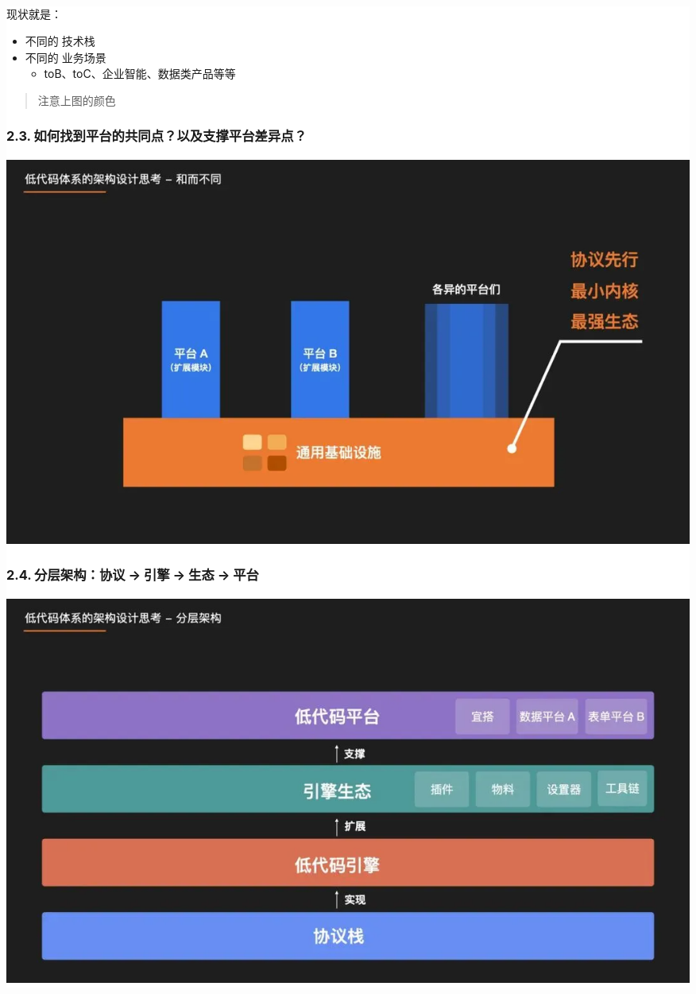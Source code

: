现状就是：
- 不同的 技术栈
- 不同的 业务场景
	- toB、toC、企业智能、数据类产品等等

> 注意上图的颜色

### 2.3. 如何找到平台的共同点？以及支撑平台差异点？ 

![图片&文件](./files/20241130-15.png)

### 2.4. 分层架构：协议 → 引擎 → 生态 → 平台

![图片&文件](./files/20241130-16.png)
